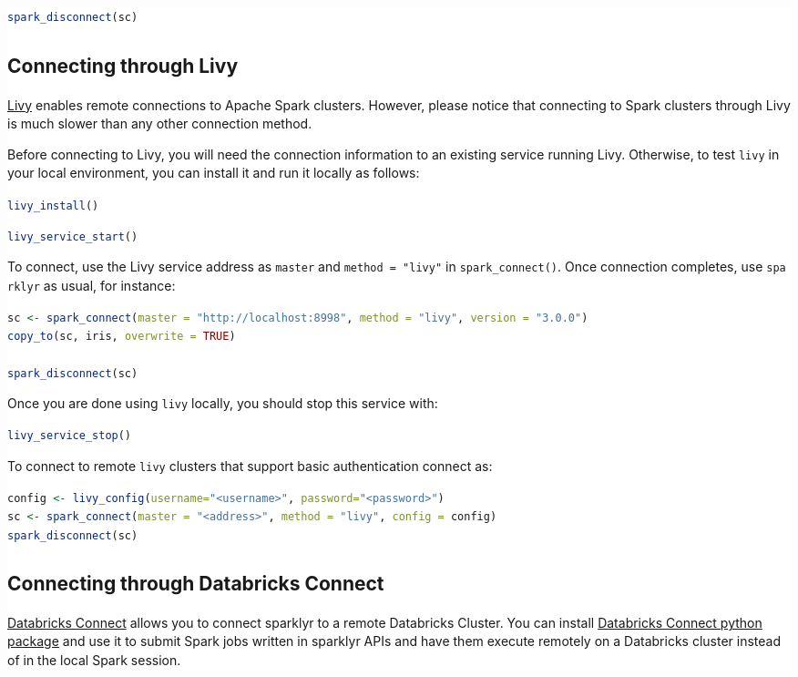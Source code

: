 ``` r
spark_disconnect(sc)
```

## Connecting through Livy

[Livy](https://github.com/cloudera/livy) enables remote connections to
Apache Spark clusters. However, please notice that connecting to Spark
clusters through Livy is much slower than any other connection method.

Before connecting to Livy, you will need the connection information to
an existing service running Livy. Otherwise, to test `livy` in your
local environment, you can install it and run it locally as follows:

``` r
livy_install()
```

``` r
livy_service_start()
```

To connect, use the Livy service address as `master` and
`method = "livy"` in `spark_connect()`. Once connection completes, use
`sparklyr` as usual, for instance:

``` r
sc <- spark_connect(master = "http://localhost:8998", method = "livy", version = "3.0.0")
copy_to(sc, iris, overwrite = TRUE)

spark_disconnect(sc)
```

Once you are done using `livy` locally, you should stop this service
with:

``` r
livy_service_stop()
```

To connect to remote `livy` clusters that support basic authentication
connect as:

``` r
config <- livy_config(username="<username>", password="<password>")
sc <- spark_connect(master = "<address>", method = "livy", config = config)
spark_disconnect(sc)
```

## Connecting through Databricks Connect

[Databricks
Connect](https://docs.databricks.com/dev-tools/databricks-connect.html#databricks-connect)
allows you to connect sparklyr to a remote Databricks Cluster. You can
install [Databricks Connect python
package](https://pypi.org/project/databricks-connect/) and use it to
submit Spark jobs written in sparklyr APIs and have them execute
remotely on a Databricks cluster instead of in the local Spark session.
